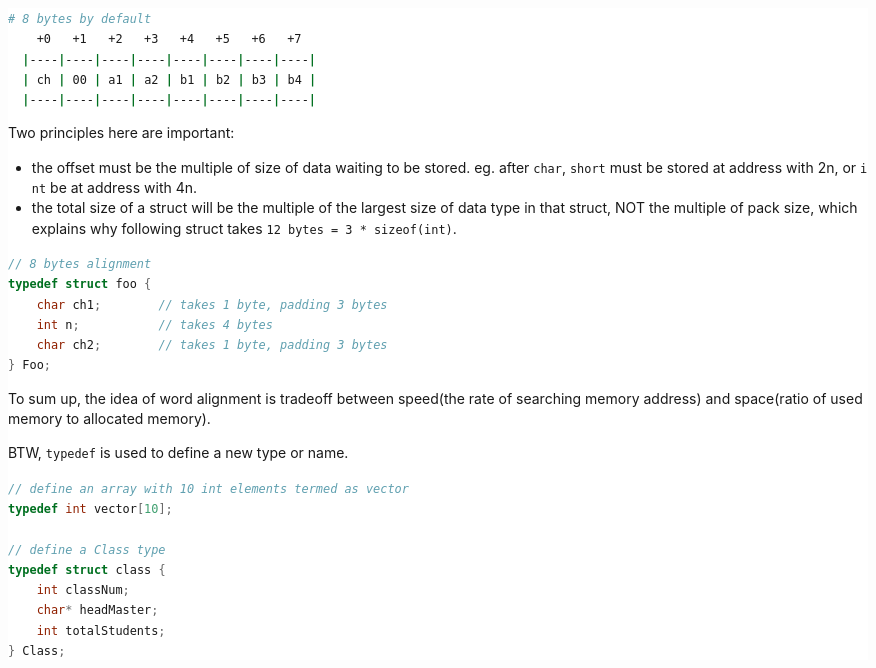 ```bash
# 8 bytes by default
    +0   +1   +2   +3   +4   +5   +6   +7
  |----|----|----|----|----|----|----|----| 
  | ch | 00 | a1 | a2 | b1 | b2 | b3 | b4 | 
  |----|----|----|----|----|----|----|----|
```

Two principles here are important:

- the offset must be the multiple of size of data waiting to be stored. eg. after `char`, `short` must be stored at address with 2n, or `int` be at address with 4n.
- the total size of a struct will be the multiple of the largest size of data type in that struct, NOT the multiple of pack size, which explains why following struct takes `12 bytes = 3 * sizeof(int)`.

```c
// 8 bytes alignment
typedef struct foo {
    char ch1;        // takes 1 byte, padding 3 bytes
    int n;           // takes 4 bytes
    char ch2;        // takes 1 byte, padding 3 bytes
} Foo;
```

To sum up, the idea of word alignment is tradeoff between speed(the rate of searching memory address) and space(ratio of used memory to allocated memory).

BTW, `typedef` is used to define a new type or name.

```c
// define an array with 10 int elements termed as vector
typedef int vector[10];

// define a Class type
typedef struct class {
    int classNum;
    char* headMaster;
    int totalStudents;
} Class;
```
<EndMarkdown>